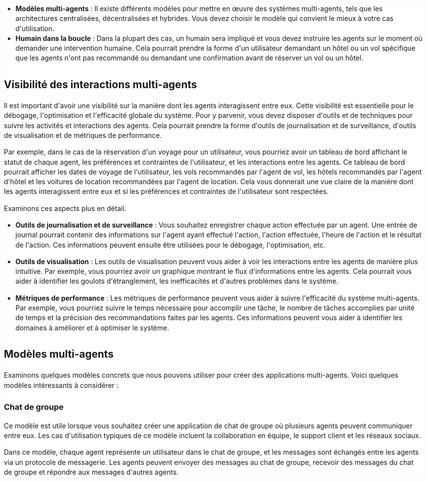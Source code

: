 - **Modèles multi-agents** : Il existe différents modèles pour mettre en œuvre des systèmes multi-agents, tels que les architectures centralisées, décentralisées et hybrides. Vous devez choisir le modèle qui convient le mieux à votre cas d'utilisation.
- **Humain dans la boucle** : Dans la plupart des cas, un humain sera impliqué et vous devez instruire les agents sur le moment où demander une intervention humaine. Cela pourrait prendre la forme d'un utilisateur demandant un hôtel ou un vol spécifique que les agents n'ont pas recommandé ou demandant une confirmation avant de réserver un vol ou un hôtel.

## Visibilité des interactions multi-agents

Il est important d'avoir une visibilité sur la manière dont les agents interagissent entre eux. Cette visibilité est essentielle pour le débogage, l'optimisation et l'efficacité globale du système. Pour y parvenir, vous devez disposer d'outils et de techniques pour suivre les activités et interactions des agents. Cela pourrait prendre la forme d'outils de journalisation et de surveillance, d'outils de visualisation et de métriques de performance.

Par exemple, dans le cas de la réservation d'un voyage pour un utilisateur, vous pourriez avoir un tableau de bord affichant le statut de chaque agent, les préférences et contraintes de l'utilisateur, et les interactions entre les agents. Ce tableau de bord pourrait afficher les dates de voyage de l'utilisateur, les vols recommandés par l'agent de vol, les hôtels recommandés par l'agent d'hôtel et les voitures de location recommandées par l'agent de location. Cela vous donnerait une vue claire de la manière dont les agents interagissent entre eux et si les préférences et contraintes de l'utilisateur sont respectées.

Examinons ces aspects plus en détail.

- **Outils de journalisation et de surveillance** : Vous souhaitez enregistrer chaque action effectuée par un agent. Une entrée de journal pourrait contenir des informations sur l'agent ayant effectué l'action, l'action effectuée, l'heure de l'action et le résultat de l'action. Ces informations peuvent ensuite être utilisées pour le débogage, l'optimisation, etc.

- **Outils de visualisation** : Les outils de visualisation peuvent vous aider à voir les interactions entre les agents de manière plus intuitive. Par exemple, vous pourriez avoir un graphique montrant le flux d'informations entre les agents. Cela pourrait vous aider à identifier les goulots d'étranglement, les inefficacités et d'autres problèmes dans le système.

- **Métriques de performance** : Les métriques de performance peuvent vous aider à suivre l'efficacité du système multi-agents. Par exemple, vous pourriez suivre le temps nécessaire pour accomplir une tâche, le nombre de tâches accomplies par unité de temps et la précision des recommandations faites par les agents. Ces informations peuvent vous aider à identifier les domaines à améliorer et à optimiser le système.

## Modèles multi-agents

Examinons quelques modèles concrets que nous pouvons utiliser pour créer des applications multi-agents. Voici quelques modèles intéressants à considérer :

### Chat de groupe

Ce modèle est utile lorsque vous souhaitez créer une application de chat de groupe où plusieurs agents peuvent communiquer entre eux. Les cas d'utilisation typiques de ce modèle incluent la collaboration en équipe, le support client et les réseaux sociaux.

Dans ce modèle, chaque agent représente un utilisateur dans le chat de groupe, et les messages sont échangés entre les agents via un protocole de messagerie. Les agents peuvent envoyer des messages au chat de groupe, recevoir des messages du chat de groupe et répondre aux messages d'autres agents.
